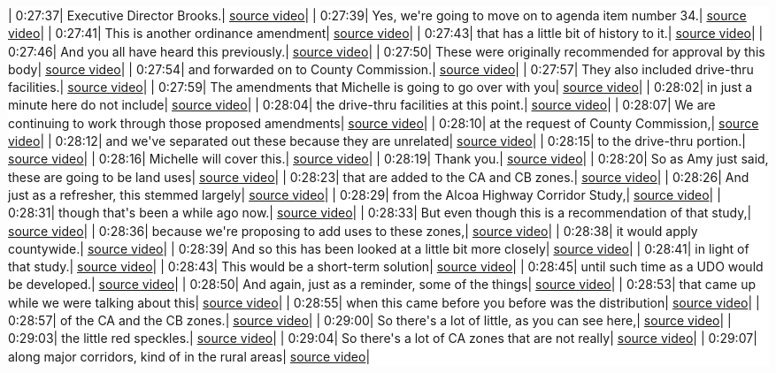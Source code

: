 | 0:27:37| Executive Director Brooks.| [source video](https://archive.org/details/planning-r-399-240409-agenda-review?start=1657)|
| 0:27:39| Yes, we're going to move on to agenda item number 34.| [source video](https://archive.org/details/planning-r-399-240409-agenda-review?start=1659)|
| 0:27:41| This is another ordinance amendment| [source video](https://archive.org/details/planning-r-399-240409-agenda-review?start=1661)|
| 0:27:43| that has a little bit of history to it.| [source video](https://archive.org/details/planning-r-399-240409-agenda-review?start=1663)|
| 0:27:46| And you all have heard this previously.| [source video](https://archive.org/details/planning-r-399-240409-agenda-review?start=1666)|
| 0:27:50| These were originally recommended for approval by this body| [source video](https://archive.org/details/planning-r-399-240409-agenda-review?start=1670)|
| 0:27:54| and forwarded on to County Commission.| [source video](https://archive.org/details/planning-r-399-240409-agenda-review?start=1674)|
| 0:27:57| They also included drive-thru facilities.| [source video](https://archive.org/details/planning-r-399-240409-agenda-review?start=1677)|
| 0:27:59| The amendments that Michelle is going to go over with you| [source video](https://archive.org/details/planning-r-399-240409-agenda-review?start=1679)|
| 0:28:02| in just a minute here do not include| [source video](https://archive.org/details/planning-r-399-240409-agenda-review?start=1682)|
| 0:28:04| the drive-thru facilities at this point.| [source video](https://archive.org/details/planning-r-399-240409-agenda-review?start=1684)|
| 0:28:07| We are continuing to work through those proposed amendments| [source video](https://archive.org/details/planning-r-399-240409-agenda-review?start=1687)|
| 0:28:10| at the request of County Commission,| [source video](https://archive.org/details/planning-r-399-240409-agenda-review?start=1690)|
| 0:28:12| and we've separated out these because they are unrelated| [source video](https://archive.org/details/planning-r-399-240409-agenda-review?start=1692)|
| 0:28:15| to the drive-thru portion.| [source video](https://archive.org/details/planning-r-399-240409-agenda-review?start=1695)|
| 0:28:16| Michelle will cover this.| [source video](https://archive.org/details/planning-r-399-240409-agenda-review?start=1696)|
| 0:28:19| Thank you.| [source video](https://archive.org/details/planning-r-399-240409-agenda-review?start=1699)|
| 0:28:20| So as Amy just said, these are going to be land uses| [source video](https://archive.org/details/planning-r-399-240409-agenda-review?start=1700)|
| 0:28:23| that are added to the CA and CB zones.| [source video](https://archive.org/details/planning-r-399-240409-agenda-review?start=1703)|
| 0:28:26| And just as a refresher, this stemmed largely| [source video](https://archive.org/details/planning-r-399-240409-agenda-review?start=1706)|
| 0:28:29| from the Alcoa Highway Corridor Study,| [source video](https://archive.org/details/planning-r-399-240409-agenda-review?start=1709)|
| 0:28:31| though that's been a while ago now.| [source video](https://archive.org/details/planning-r-399-240409-agenda-review?start=1711)|
| 0:28:33| But even though this is a recommendation of that study,| [source video](https://archive.org/details/planning-r-399-240409-agenda-review?start=1713)|
| 0:28:36| because we're proposing to add uses to these zones,| [source video](https://archive.org/details/planning-r-399-240409-agenda-review?start=1716)|
| 0:28:38| it would apply countywide.| [source video](https://archive.org/details/planning-r-399-240409-agenda-review?start=1718)|
| 0:28:39| And so this has been looked at a little bit more closely| [source video](https://archive.org/details/planning-r-399-240409-agenda-review?start=1719)|
| 0:28:41| in light of that study.| [source video](https://archive.org/details/planning-r-399-240409-agenda-review?start=1721)|
| 0:28:43| This would be a short-term solution| [source video](https://archive.org/details/planning-r-399-240409-agenda-review?start=1723)|
| 0:28:45| until such time as a UDO would be developed.| [source video](https://archive.org/details/planning-r-399-240409-agenda-review?start=1725)|
| 0:28:50| And again, just as a reminder, some of the things| [source video](https://archive.org/details/planning-r-399-240409-agenda-review?start=1730)|
| 0:28:53| that came up while we were talking about this| [source video](https://archive.org/details/planning-r-399-240409-agenda-review?start=1733)|
| 0:28:55| when this came before you before was the distribution| [source video](https://archive.org/details/planning-r-399-240409-agenda-review?start=1735)|
| 0:28:57| of the CA and the CB zones.| [source video](https://archive.org/details/planning-r-399-240409-agenda-review?start=1737)|
| 0:29:00| So there's a lot of little, as you can see here,| [source video](https://archive.org/details/planning-r-399-240409-agenda-review?start=1740)|
| 0:29:03| the little red speckles.| [source video](https://archive.org/details/planning-r-399-240409-agenda-review?start=1743)|
| 0:29:04| So there's a lot of CA zones that are not really| [source video](https://archive.org/details/planning-r-399-240409-agenda-review?start=1744)|
| 0:29:07| along major corridors, kind of in the rural areas| [source video](https://archive.org/details/planning-r-399-240409-agenda-review?start=1747)|